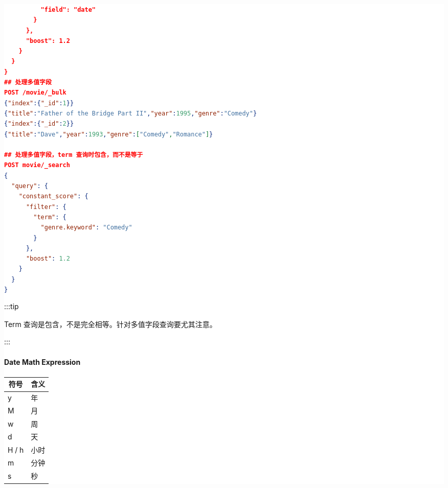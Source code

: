 ```json
          "field": "date"
        }
      },
      "boost": 1.2
    }
  }
}
## 处理多值字段
POST /movie/_bulk
{"index":{"_id":1}}
{"title":"Father of the Bridge Part II","year":1995,"genre":"Comedy"}
{"index":{"_id":2}}
{"title":"Dave","year":1993,"genre":["Comedy","Romance"]}

## 处理多值字段，term 查询时包含，而不是等于
POST movie/_search
{
  "query": {
    "constant_score": {
      "filter": {
        "term": {
          "genre.keyword": "Comedy"
        }
      },
      "boost": 1.2
    }
  }
}
```





:::tip

Term 查询是包含，不是完全相等。针对多值字段查询要尤其注意。

:::

#### Date Math Expression

| 符号  | 含义 |
| ----- | ---- |
| y     | 年   |
| M     | 月   |
| w     | 周   |
| d     | 天   |
| H / h | 小时 |
| m     | 分钟 |
| s     | 秒   |
